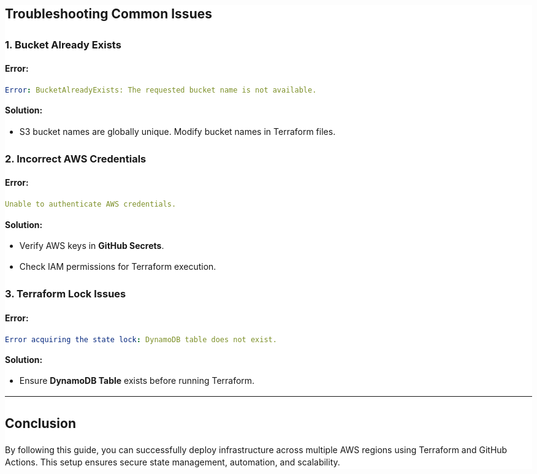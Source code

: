 ## Troubleshooting Common Issues

### 1\. **Bucket Already Exists**

**Error:**

```yaml
Error: BucketAlreadyExists: The requested bucket name is not available.
```

**Solution:**

* S3 bucket names are globally unique. Modify bucket names in Terraform files.
    

### 2\. **Incorrect AWS Credentials**

**Error:**

```yaml
Unable to authenticate AWS credentials.
```

**Solution:**

* Verify AWS keys in **GitHub Secrets**.
    
* Check IAM permissions for Terraform execution.
    

### 3\. **Terraform Lock Issues**

**Error:**

```yaml
Error acquiring the state lock: DynamoDB table does not exist.
```

**Solution:**

* Ensure **DynamoDB Table** exists before running Terraform.
    

---

## Conclusion

By following this guide, you can successfully deploy infrastructure across multiple AWS regions using Terraform and GitHub Actions. This setup ensures secure state management, automation, and scalability.